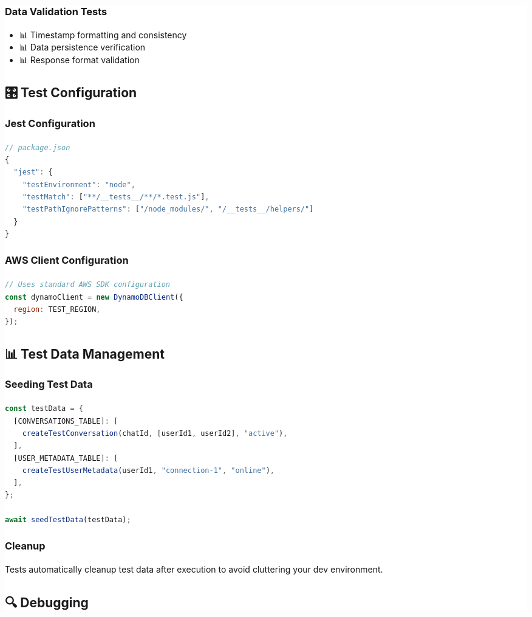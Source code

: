 ### Data Validation Tests

- 📊 Timestamp formatting and consistency
- 📊 Data persistence verification
- 📊 Response format validation

## 🎛️ Test Configuration

### Jest Configuration

```javascript
// package.json
{
  "jest": {
    "testEnvironment": "node",
    "testMatch": ["**/__tests__/**/*.test.js"],
    "testPathIgnorePatterns": ["/node_modules/", "/__tests__/helpers/"]
  }
}
```

### AWS Client Configuration

```javascript
// Uses standard AWS SDK configuration
const dynamoClient = new DynamoDBClient({
  region: TEST_REGION,
});
```

## 📊 Test Data Management

### Seeding Test Data

```javascript
const testData = {
  [CONVERSATIONS_TABLE]: [
    createTestConversation(chatId, [userId1, userId2], "active"),
  ],
  [USER_METADATA_TABLE]: [
    createTestUserMetadata(userId1, "connection-1", "online"),
  ],
};

await seedTestData(testData);
```

### Cleanup

Tests automatically cleanup test data after execution to avoid cluttering your dev environment.

## 🔍 Debugging
